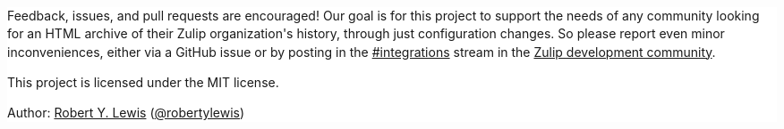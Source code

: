 Feedback, issues, and pull requests are encouraged!  Our goal is for
this project to support the needs of any community looking for an HTML
archive of their Zulip organization's history, through just
configuration changes.  So please report even minor inconveniences,
either via a GitHub issue or by posting in the
[#integrations](https://chat.zulip.org/#narrow/stream/127-integrations/) stream
in the [Zulip development community](https://zulip.com/development-community/).

This project is licensed under the MIT license.

Author: [Robert Y. Lewis](https://robertylewis.com/) ([@robertylewis](https://github.com/robertylewis))
